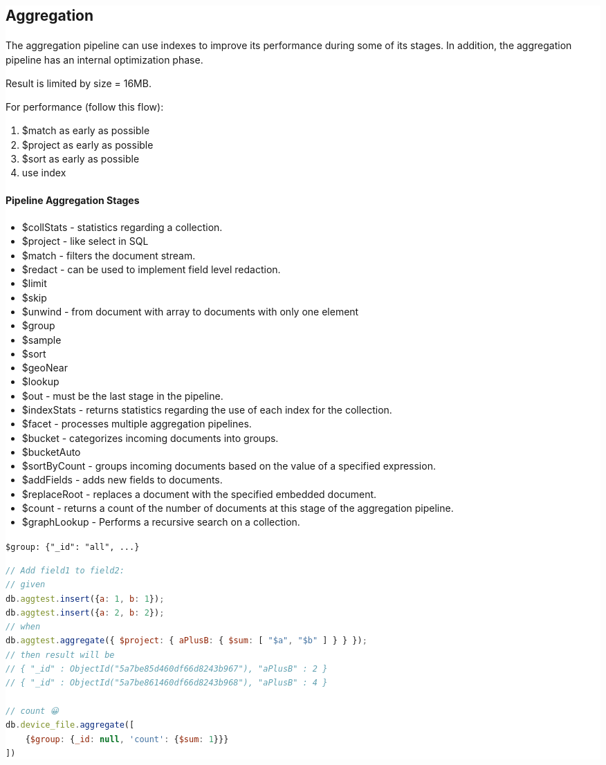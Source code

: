 Aggregation
-

The aggregation pipeline can use indexes to improve its performance during some of its stages.
In addition, the aggregation pipeline has an internal optimization phase.

Result is limited by size = 16MB.

For performance (follow this flow):

1. $match as early as possible
2. $project as early as possible
3. $sort as early as possible
4. use index

#### Pipeline Aggregation Stages

* $collStats - statistics regarding a collection.
* $project - like select in SQL
* $match - filters the document stream.
* $redact - can be used to implement field level redaction.
* $limit
* $skip
* $unwind - from document with array to documents with only one element
* $group
* $sample
* $sort
* $geoNear
* $lookup
* $out - must be the last stage in the pipeline.
* $indexStats - returns statistics regarding the use of each index for the collection.
* $facet - processes multiple aggregation pipelines.
* $bucket - categorizes incoming documents into groups.
* $bucketAuto
* $sortByCount - groups incoming documents based on the value of a specified expression.
* $addFields - adds new fields to documents.
* $replaceRoot - replaces a document with the specified embedded document.
* $count - returns a count of the number of documents at this stage of the aggregation pipeline.
* $graphLookup - Performs a recursive search on a collection.

`$group: {"_id": "all", ...}`

````js
// Add field1 to field2:
// given
db.aggtest.insert({a: 1, b: 1});
db.aggtest.insert({a: 2, b: 2});
// when
db.aggtest.aggregate({ $project: { aPlusB: { $sum: [ "$a", "$b" ] } } });
// then result will be
// { "_id" : ObjectId("5a7be85d460df66d8243b967"), "aPlusB" : 2 }
// { "_id" : ObjectId("5a7be861460df66d8243b968"), "aPlusB" : 4 }

// count 😀
db.device_file.aggregate([
    {$group: {_id: null, 'count': {$sum: 1}}}
])
````
